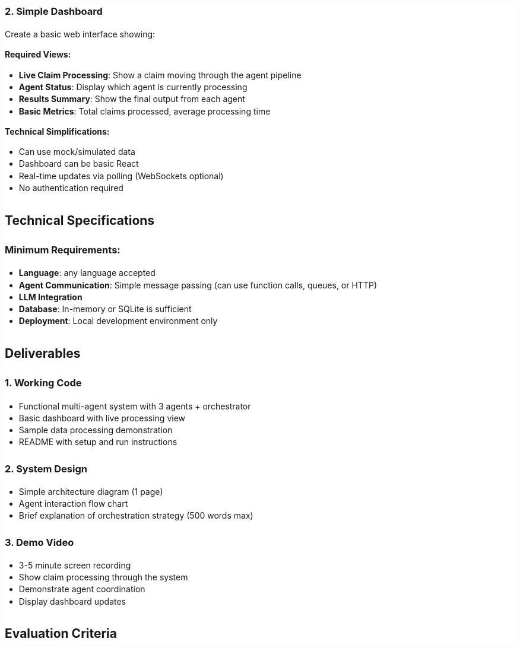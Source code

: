 ### **2. Simple Dashboard**

Create a basic web interface showing:

**Required Views:**

- **Live Claim Processing**: Show a claim moving through the agent pipeline
- **Agent Status**: Display which agent is currently processing
- **Results Summary**: Show the final output from each agent
- **Basic Metrics**: Total claims processed, average processing time

**Technical Simplifications:**

- Can use mock/simulated data
- Dashboard can be basic React
- Real-time updates via polling (WebSockets optional)
- No authentication required

## **Technical Specifications**

### **Minimum Requirements:**

- **Language**: any language accepted
- **Agent Communication**: Simple message passing (can use function calls, queues, or HTTP)
- **LLM Integration**
- **Database**: In-memory or SQLite is sufficient
- **Deployment**: Local development environment only

## **Deliverables**

### **1. Working Code**

- Functional multi-agent system with 3 agents + orchestrator
- Basic dashboard with live processing view
- Sample data processing demonstration
- README with setup and run instructions

### **2. System Design**

- Simple architecture diagram (1 page)
- Agent interaction flow chart
- Brief explanation of orchestration strategy (500 words max)

### **3. Demo Video**

- 3-5 minute screen recording
- Show claim processing through the system
- Demonstrate agent coordination
- Display dashboard updates

## **Evaluation Criteria**
